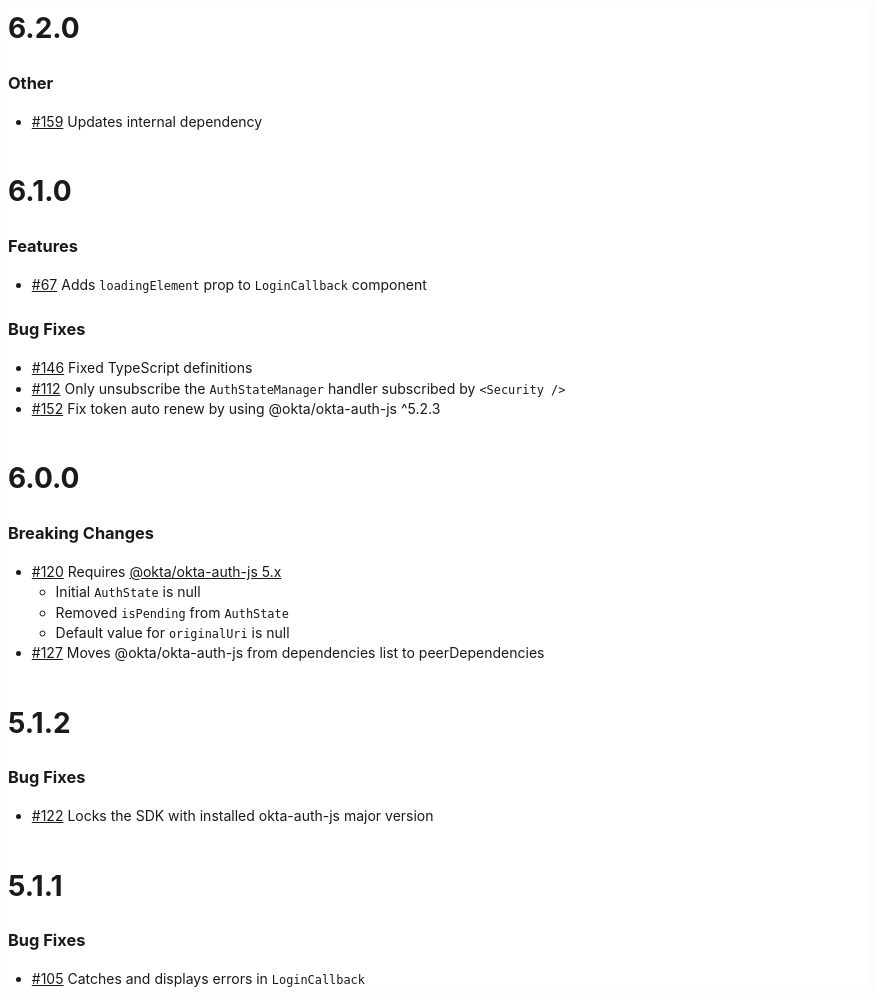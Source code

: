 # 6.2.0

### Other
- [#159](https://github.com/okta/okta-react/pull/155) Updates internal dependency

# 6.1.0

### Features

- [#67](https://github.com/okta/okta-react/pull/67) Adds `loadingElement` prop to `LoginCallback` component

### Bug Fixes

- [#146](https://github.com/okta/okta-react/pull/146) Fixed TypeScript definitions
- [#112](https://github.com/okta/okta-react/pull/112) Only unsubscribe the `AuthStateManager` handler subscribed by `<Security />`
- [#152](https://github.com/okta/okta-react/pull/152) Fix token auto renew by using @okta/okta-auth-js ^5.2.3

# 6.0.0

### Breaking Changes

- [#120](https://github.com/okta/okta-react/pull/120) Requires [@okta/okta-auth-js 5.x](https://github.com/okta/okta-auth-js/#from-4x-to-5x)
  - Initial `AuthState` is null
  - Removed `isPending` from `AuthState`
  - Default value for `originalUri` is null
- [#127](https://github.com/okta/okta-react/pull/127) Moves @okta/okta-auth-js from dependencies list to peerDependencies
  
# 5.1.2

### Bug Fixes

- [#122](https://github.com/okta/okta-react/pull/122) Locks the SDK with installed okta-auth-js major version

# 5.1.1

### Bug Fixes

- [#105](https://github.com/okta/okta-react/pull/105) Catches and displays errors in `LoginCallback`
